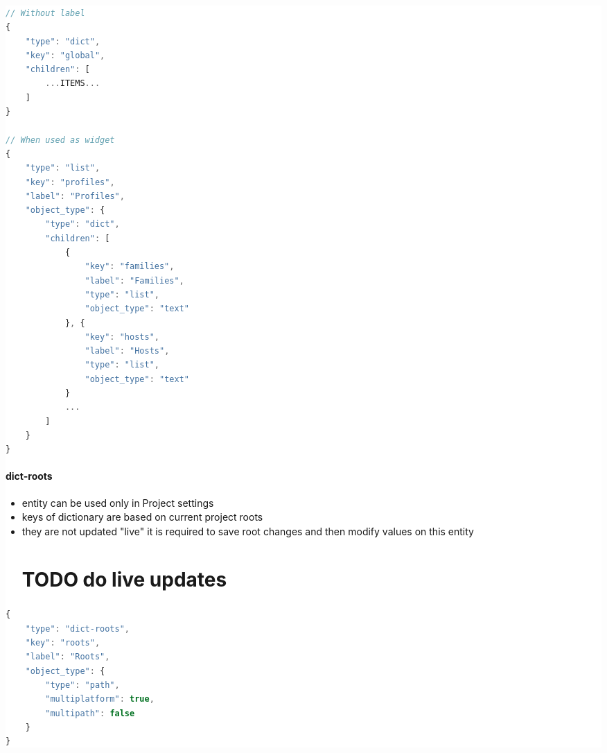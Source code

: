 ```javascript
// Without label
{
    "type": "dict",
    "key": "global",
    "children": [
        ...ITEMS...
    ]
}

// When used as widget
{
    "type": "list",
    "key": "profiles",
    "label": "Profiles",
    "object_type": {
        "type": "dict",
        "children": [
            {
                "key": "families",
                "label": "Families",
                "type": "list",
                "object_type": "text"
            }, {
                "key": "hosts",
                "label": "Hosts",
                "type": "list",
                "object_type": "text"
            }
            ...
        ]
    }
}
```

#### dict-roots
- entity can be used only in Project settings
- keys of dictionary are based on current project roots
- they are not updated "live" it is required to save root changes and then
    modify values on this entity
    # TODO do live updates
```javascript
{
    "type": "dict-roots",
    "key": "roots",
    "label": "Roots",
    "object_type": {
        "type": "path",
        "multiplatform": true,
        "multipath": false
    }
}
```
